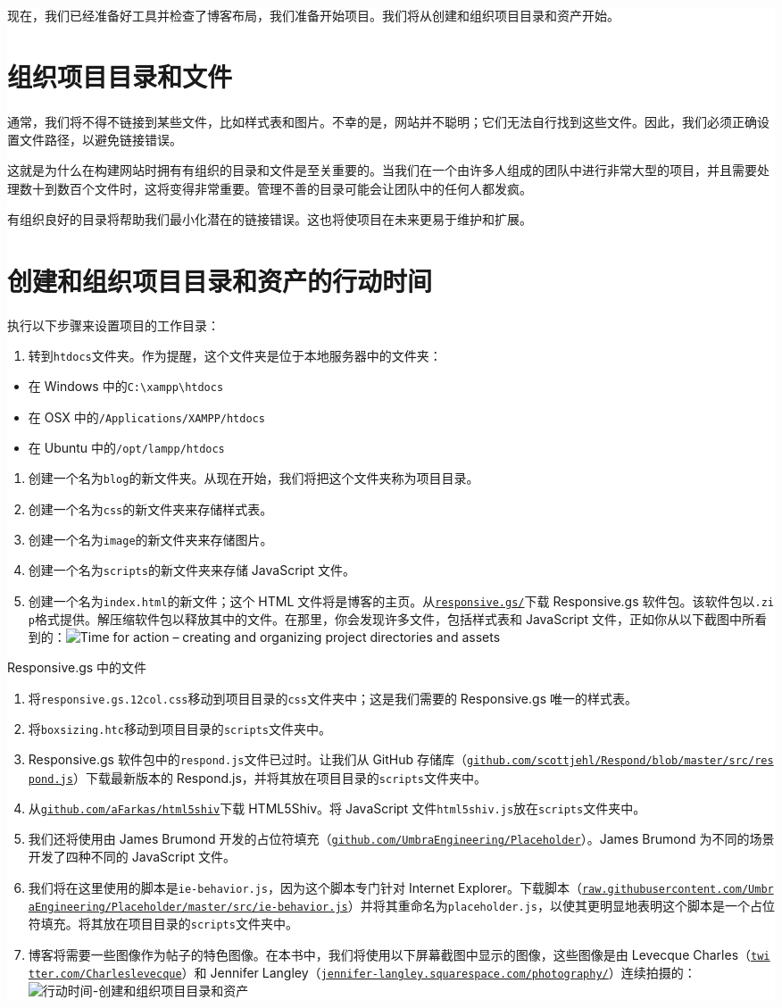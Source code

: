 现在，我们已经准备好工具并检查了博客布局，我们准备开始项目。我们将从创建和组织项目目录和资产开始。

# 组织项目目录和文件

通常，我们将不得不链接到某些文件，比如样式表和图片。不幸的是，网站并不聪明；它们无法自行找到这些文件。因此，我们必须正确设置文件路径，以避免链接错误。

这就是为什么在构建网站时拥有有组织的目录和文件是至关重要的。当我们在一个由许多人组成的团队中进行非常大型的项目，并且需要处理数十到数百个文件时，这将变得非常重要。管理不善的目录可能会让团队中的任何人都发疯。

有组织良好的目录将帮助我们最小化潜在的链接错误。这也将使项目在未来更易于维护和扩展。

# 创建和组织项目目录和资产的行动时间

执行以下步骤来设置项目的工作目录：

1.  转到`htdocs`文件夹。作为提醒，这个文件夹是位于本地服务器中的文件夹：

+   在 Windows 中的`C:\xampp\htdocs`

+   在 OSX 中的`/Applications/XAMPP/htdocs`

+   在 Ubuntu 中的`/opt/lampp/htdocs`

1.  创建一个名为`blog`的新文件夹。从现在开始，我们将把这个文件夹称为项目目录。

1.  创建一个名为`css`的新文件夹来存储样式表。

1.  创建一个名为`image`的新文件夹来存储图片。

1.  创建一个名为`scripts`的新文件夹来存储 JavaScript 文件。

1.  创建一个名为`index.html`的新文件；这个 HTML 文件将是博客的主页。从[`responsive.gs/`](http://responsive.gs/)下载 Responsive.gs 软件包。该软件包以`.zip`格式提供。解压缩软件包以释放其中的文件。在那里，你会发现许多文件，包括样式表和 JavaScript 文件，正如你从以下截图中所看到的：![Time for action – creating and organizing project directories and assets](https://github.com/OpenDocCN/freelearn-html-css-zh/raw/master/docs/rsps-web-dsn-bgd-2e/img/image00247.jpeg)

Responsive.gs 中的文件

1.  将`responsive.gs.12col.css`移动到项目目录的`css`文件夹中；这是我们需要的 Responsive.gs 唯一的样式表。

1.  将`boxsizing.htc`移动到项目目录的`scripts`文件夹中。

1.  Responsive.gs 软件包中的`respond.js`文件已过时。让我们从 GitHub 存储库（[`github.com/scottjehl/Respond/blob/master/src/respond.js`](https://github.com/scottjehl/Respond/blob/master/src/respond.js)）下载最新版本的 Respond.js，并将其放在项目目录的`scripts`文件夹中。

1.  从[`github.com/aFarkas/html5shiv`](https://github.com/aFarkas/html5shiv)下载 HTML5Shiv。将 JavaScript 文件`html5shiv.js`放在`scripts`文件夹中。

1.  我们还将使用由 James Brumond 开发的占位符填充（[`github.com/UmbraEngineering/Placeholder`](https://github.com/UmbraEngineering/Placeholder)）。James Brumond 为不同的场景开发了四种不同的 JavaScript 文件。

1.  我们将在这里使用的脚本是`ie-behavior.js`，因为这个脚本专门针对 Internet Explorer。下载脚本（[`raw.githubusercontent.com/UmbraEngineering/Placeholder/master/src/ie-behavior.js`](https://raw.githubusercontent.com/UmbraEngineering/Placeholder/master/src/ie-behavior.js)）并将其重命名为`placeholder.js`，以使其更明显地表明这个脚本是一个占位符填充。将其放在项目目录的`scripts`文件夹中。

1.  博客将需要一些图像作为帖子的特色图像。在本书中，我们将使用以下屏幕截图中显示的图像，这些图像是由 Levecque Charles（[`twitter.com/Charleslevecque`](https://twitter.com/Charleslevecque)）和 Jennifer Langley（[`jennifer-langley.squarespace.com/photography/`](https://jennifer-langley.squarespace.com/photography/)）连续拍摄的：![行动时间-创建和组织项目目录和资产](https://github.com/OpenDocCN/freelearn-html-css-zh/raw/master/docs/rsps-web-dsn-bgd-2e/img/image00248.jpeg)
